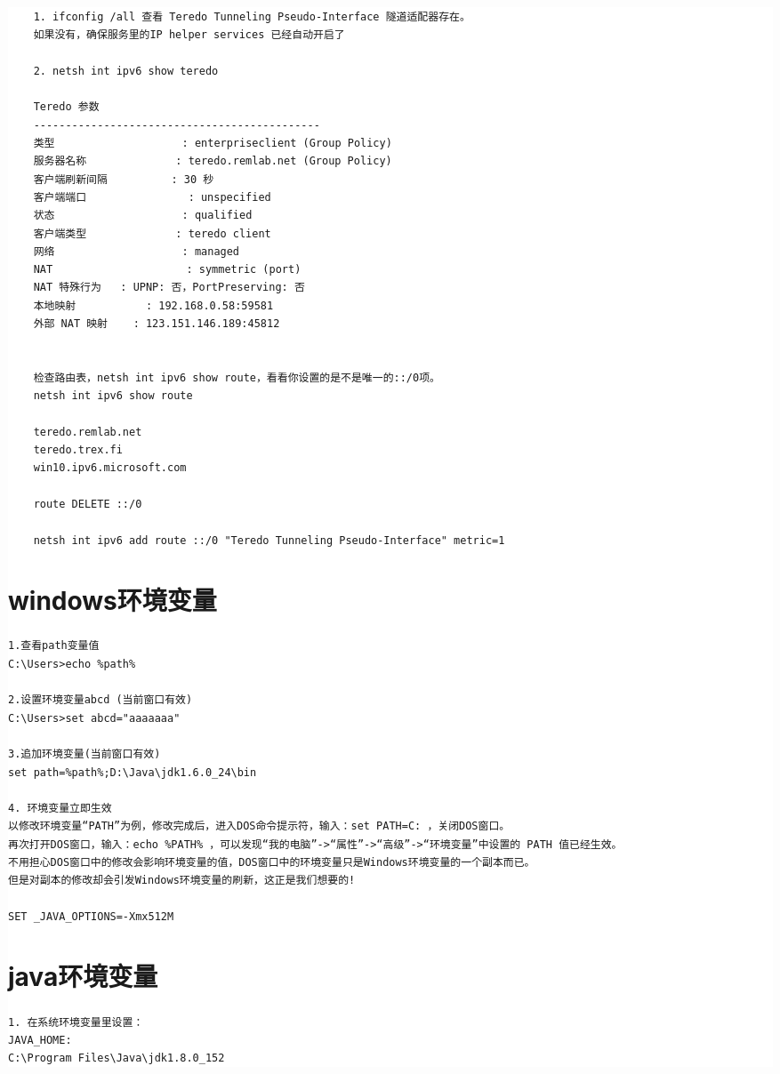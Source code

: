        1. ifconfig /all 查看 Teredo Tunneling Pseudo-Interface 隧道适配器存在。
        如果没有，确保服务里的IP helper services 已经自动开启了
        
        2. netsh int ipv6 show teredo
        
        Teredo 参数
        ---------------------------------------------
        类型                    : enterpriseclient (Group Policy)
        服务器名称              : teredo.remlab.net (Group Policy)
        客户端刷新间隔          : 30 秒
        客户端端口                : unspecified
        状态                    : qualified
        客户端类型              : teredo client
        网络                    : managed
        NAT                     : symmetric (port)
        NAT 特殊行为   : UPNP: 否，PortPreserving: 否
        本地映射           : 192.168.0.58:59581
        外部 NAT 映射    : 123.151.146.189:45812
        
        
        检查路由表，netsh int ipv6 show route，看看你设置的是不是唯一的::/0项。
        netsh int ipv6 show route
        
        teredo.remlab.net
        teredo.trex.fi
        win10.ipv6.microsoft.com
        
        route DELETE ::/0
        
        netsh int ipv6 add route ::/0 "Teredo Tunneling Pseudo-Interface" metric=1

# windows环境变量 #

    1.查看path变量值
    C:\Users>echo %path%
    
    2.设置环境变量abcd (当前窗口有效)
    C:\Users>set abcd="aaaaaaa"
    
    3.追加环境变量(当前窗口有效)
    set path=%path%;D:\Java\jdk1.6.0_24\bin
    
    4. 环境变量立即生效
    以修改环境变量“PATH”为例，修改完成后，进入DOS命令提示符，输入：set PATH=C: ，关闭DOS窗口。
    再次打开DOS窗口，输入：echo %PATH% ，可以发现“我的电脑”->“属性”->“高级”->“环境变量”中设置的 PATH 值已经生效。
    不用担心DOS窗口中的修改会影响环境变量的值，DOS窗口中的环境变量只是Windows环境变量的一个副本而已。
    但是对副本的修改却会引发Windows环境变量的刷新，这正是我们想要的!
    
    SET _JAVA_OPTIONS=-Xmx512M

# java环境变量 #

    1. 在系统环境变量里设置：
    JAVA_HOME:
    C:\Program Files\Java\jdk1.8.0_152
    